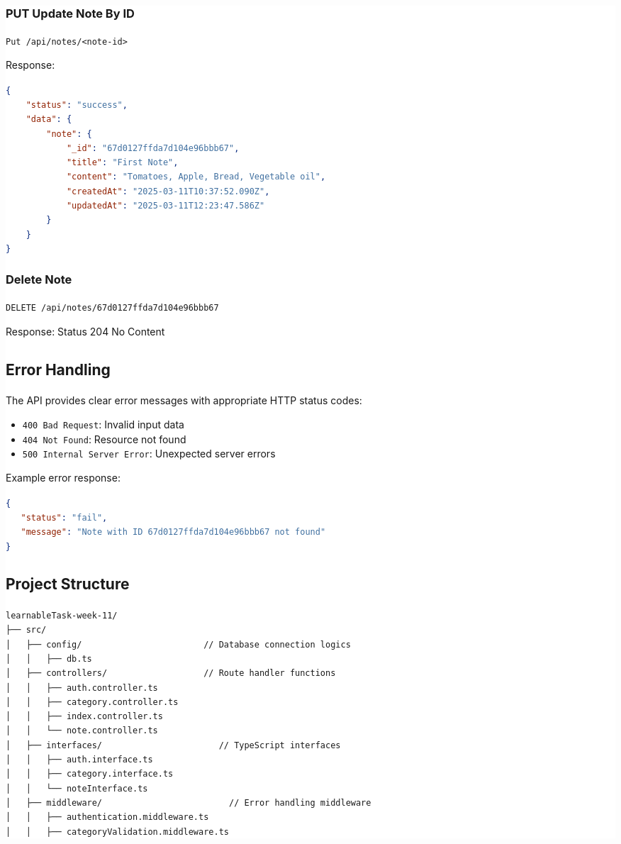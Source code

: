```json
```

### PUT Update Note By ID

```
Put /api/notes/<note-id>
```
Response:
```json
{
    "status": "success",
    "data": {
        "note": {
            "_id": "67d0127ffda7d104e96bbb67",
            "title": "First Note",
            "content": "Tomatoes, Apple, Bread, Vegetable oil",
            "createdAt": "2025-03-11T10:37:52.090Z",
            "updatedAt": "2025-03-11T12:23:47.586Z"
        }
    }
}
```

 ### Delete Note
 
 ```
 DELETE /api/notes/67d0127ffda7d104e96bbb67 
 ```
 
 Response: Status 204 No Content
 
 ## Error Handling
 
 The API provides clear error messages with appropriate HTTP status codes:
 
 - `400 Bad Request`: Invalid input data
 - `404 Not Found`: Resource not found
 - `500 Internal Server Error`: Unexpected server errors
 
 Example error response:
 ```json
{
    "status": "fail",
    "message": "Note with ID 67d0127ffda7d104e96bbb67 not found"
}
 ```
 
 ## Project Structure
 
 ```
 learnableTask-week-11/
 ├── src/
 │   ├── config/                        // Database connection logics
 │   │   ├── db.ts                
 │   ├── controllers/                   // Route handler functions  
 │   │   ├── auth.controller.ts           
 │   │   ├── category.controller.ts          
 │   │   ├── index.controller.ts   
 │   │   └── note.controller.ts      
 │   ├── interfaces/                       // TypeScript interfaces
 │   │   ├── auth.interface.ts 
 │   │   ├── category.interface.ts          
 │   │   └── noteInterface.ts      
 │   ├── middleware/                         // Error handling middleware
 │   │   ├── authentication.middleware.ts           
 │   │   ├── categoryValidation.middleware.ts 
 ```